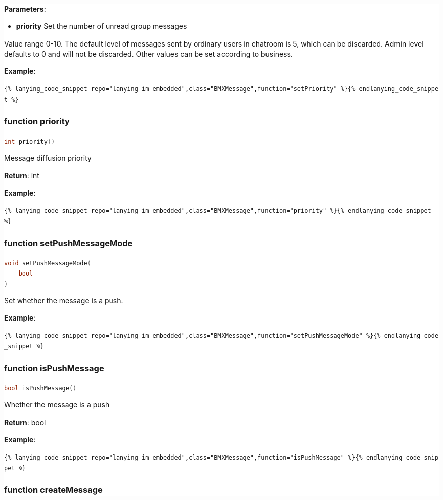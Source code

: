 **Parameters**: 

  * **priority** Set the number of unread group messages 


Value range 0-10. The default level of messages sent by ordinary users in chatroom is 5, which can be discarded. Admin level defaults to 0 and will not be discarded. Other values can be set according to business. 


**Example**:
```
{% lanying_code_snippet repo="lanying-im-embedded",class="BMXMessage",function="setPriority" %}{% endlanying_code_snippet %}
```
### function priority

```cpp
int priority()
```

Message diffusion priority 

**Return**: int 

**Example**:
```
{% lanying_code_snippet repo="lanying-im-embedded",class="BMXMessage",function="priority" %}{% endlanying_code_snippet %}
```
### function setPushMessageMode

```cpp
void setPushMessageMode(
    bool 
)
```

Set whether the message is a push. 

**Example**:
```
{% lanying_code_snippet repo="lanying-im-embedded",class="BMXMessage",function="setPushMessageMode" %}{% endlanying_code_snippet %}
```
### function isPushMessage

```cpp
bool isPushMessage()
```

Whether the message is a push 

**Return**: bool 

**Example**:
```
{% lanying_code_snippet repo="lanying-im-embedded",class="BMXMessage",function="isPushMessage" %}{% endlanying_code_snippet %}
```
### function createMessage
